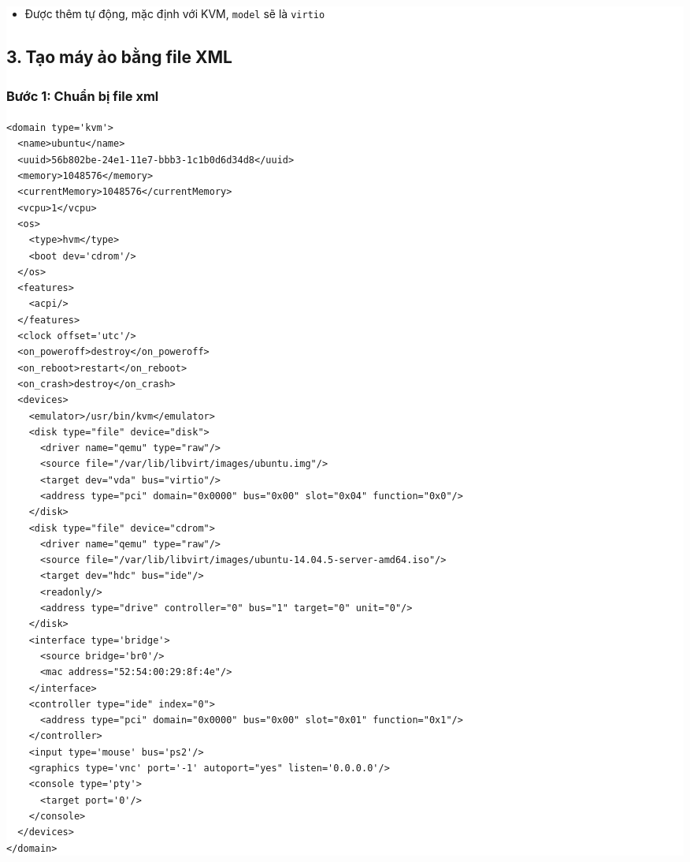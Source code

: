 - Được thêm tự động, mặc định với KVM, `model` sẽ là `virtio`

## 3. Tạo máy ảo bằng file XML 

### Bước 1: Chuẩn bị file xml

```
<domain type='kvm'>
  <name>ubuntu</name>
  <uuid>56b802be-24e1-11e7-bbb3-1c1b0d6d34d8</uuid>
  <memory>1048576</memory>
  <currentMemory>1048576</currentMemory>
  <vcpu>1</vcpu>
  <os>
    <type>hvm</type>
    <boot dev='cdrom'/>
  </os>
  <features>
    <acpi/>
  </features>
  <clock offset='utc'/>
  <on_poweroff>destroy</on_poweroff>
  <on_reboot>restart</on_reboot>
  <on_crash>destroy</on_crash>
  <devices>
    <emulator>/usr/bin/kvm</emulator>
    <disk type="file" device="disk">
      <driver name="qemu" type="raw"/>
      <source file="/var/lib/libvirt/images/ubuntu.img"/>
      <target dev="vda" bus="virtio"/>
      <address type="pci" domain="0x0000" bus="0x00" slot="0x04" function="0x0"/>
    </disk>
    <disk type="file" device="cdrom">
      <driver name="qemu" type="raw"/>
      <source file="/var/lib/libvirt/images/ubuntu-14.04.5-server-amd64.iso"/>
      <target dev="hdc" bus="ide"/>
      <readonly/>
      <address type="drive" controller="0" bus="1" target="0" unit="0"/>
    </disk>
    <interface type='bridge'>
      <source bridge='br0'/>
      <mac address="52:54:00:29:8f:4e"/>
    </interface>
    <controller type="ide" index="0">
      <address type="pci" domain="0x0000" bus="0x00" slot="0x01" function="0x1"/>
    </controller>
    <input type='mouse' bus='ps2'/>
    <graphics type='vnc' port='-1' autoport="yes" listen='0.0.0.0'/>
    <console type='pty'>
      <target port='0'/>
    </console>
  </devices>
</domain>
```
